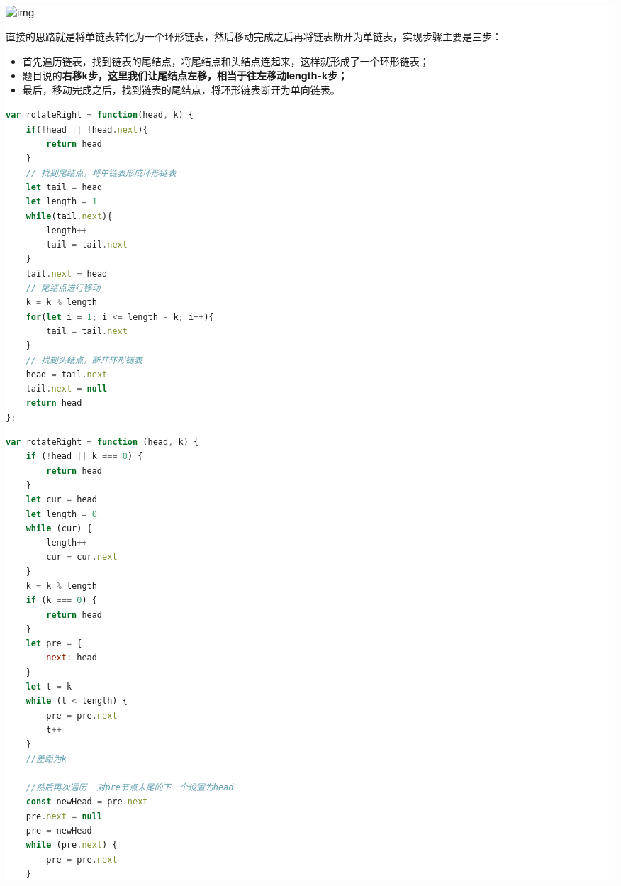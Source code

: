 ![img](https://femarkdownpicture.oss-cn-qingdao.aliyuncs.com/Imgs/rotate1.jpg)

直接的思路就是将单链表转化为一个环形链表，然后移动完成之后再将链表断开为单链表，实现步骤主要是三步：

- 首先遍历链表，找到链表的尾结点，将尾结点和头结点连起来，这样就形成了一个环形链表；
- 题目说的**右移k步，这里我们让尾结点左移，相当于往左移动length-k步；**
- 最后，移动完成之后，找到链表的尾结点，将环形链表断开为单向链表。

```js
var rotateRight = function(head, k) {
    if(!head || !head.next){
        return head
    }
    // 找到尾结点，将单链表形成环形链表
    let tail = head
    let length = 1
    while(tail.next){
        length++
        tail = tail.next
    }
    tail.next = head
    // 尾结点进行移动
    k = k % length
    for(let i = 1; i <= length - k; i++){
        tail = tail.next
    }
    // 找到头结点，断开环形链表
    head = tail.next
    tail.next = null
    return head
};
```

```js
var rotateRight = function (head, k) {
	if (!head || k === 0) {
		return head
	}
	let cur = head
	let length = 0
	while (cur) {
		length++
		cur = cur.next
	}
	k = k % length
	if (k === 0) {
		return head
	}
	let pre = {
		next: head
	}
	let t = k
	while (t < length) {
		pre = pre.next
		t++
	}
	//差距为k

	//然后再次遍历  对pre节点末尾的下一个设置为head
	const newHead = pre.next
	pre.next = null
	pre = newHead
	while (pre.next) {
		pre = pre.next
	}
```